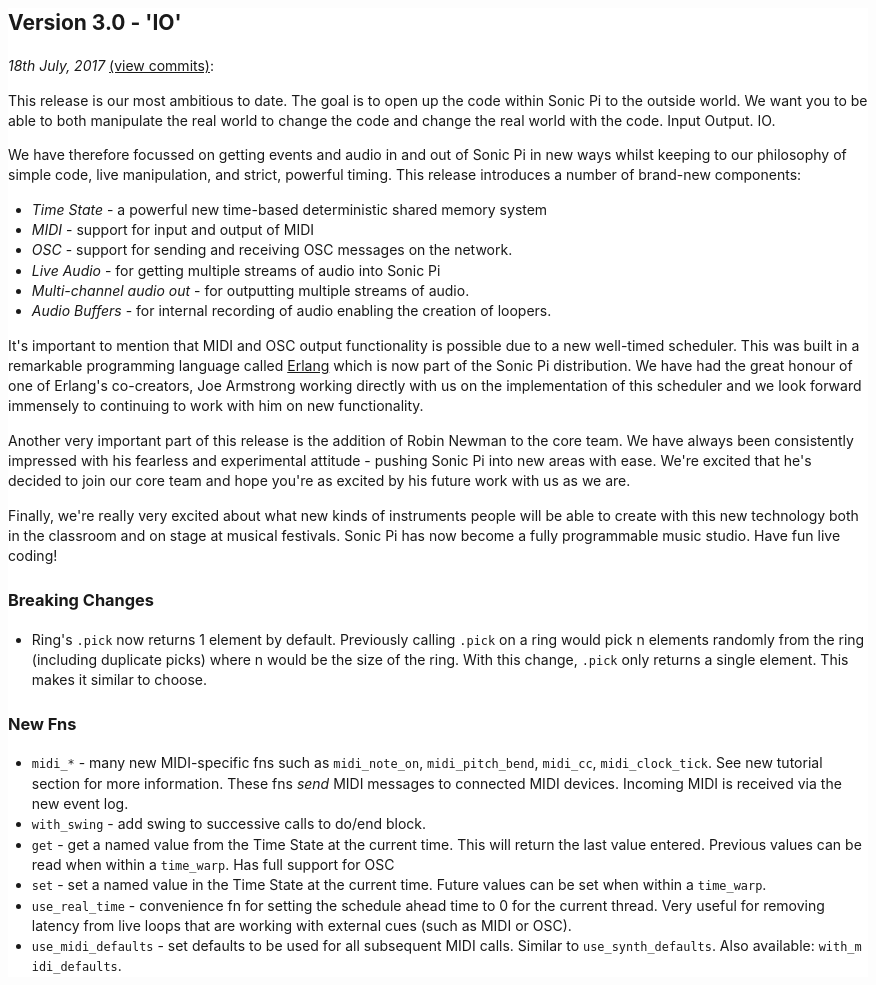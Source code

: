 <a name="v3.0"></a>

## Version 3.0 - 'IO'

*18th July, 2017*
[(view commits)](https://github.com/samaaron/sonic-pi/commits/v3.0):


This release is our most ambitious to date. The goal is to open up the
code within Sonic Pi to the outside world. We want you to be able to both
manipulate the real world to change the code and change the real world
with the code. Input Output. IO.

We have therefore focussed on getting events and audio in and out of
Sonic Pi in new ways whilst keeping to our philosophy of simple code,
live manipulation, and strict, powerful timing. This release introduces
a number of brand-new components:

* *Time State* - a powerful new time-based deterministic shared memory system
* *MIDI* - support for input and output of MIDI 
* *OSC* - support for sending and receiving OSC messages on the network.
* *Live Audio* - for getting multiple streams of audio into Sonic Pi
* *Multi-channel audio out* - for outputting multiple streams of audio.
* *Audio Buffers* - for internal recording of audio enabling the creation of loopers.

It's important to mention that MIDI and OSC output functionality is
possible due to a new well-timed scheduler. This was built in a
remarkable programming language called [Erlang](http://erlang.org) which
is now part of the Sonic Pi distribution. We have had the great honour
of one of Erlang's co-creators, Joe Armstrong working directly with us
on the implementation of this scheduler and we look forward immensely to
continuing to work with him on new functionality.

Another very important part of this release is the addition of Robin
Newman to the core team. We have always been consistently impressed with
his fearless and experimental attitude - pushing Sonic Pi into new areas
with ease. We're excited that he's decided to join our core team and
hope you're as excited by his future work with us as we are.

Finally, we're really very excited about what new kinds of instruments
people will be able to create with this new technology both in the
classroom and on stage at musical festivals. Sonic Pi has now become a
fully programmable music studio. Have fun live coding!


### Breaking Changes

* Ring's `.pick` now returns 1 element by default. Previously calling `.pick` on a ring would pick n elements randomly from the ring (including duplicate picks) where n would be the size of the ring. With this change, `.pick` only returns a single element. This makes it similar to choose.


### New Fns

* `midi_*` - many new MIDI-specific fns such as `midi_note_on`, `midi_pitch_bend`, `midi_cc`, `midi_clock_tick`. See new tutorial section for more information. These fns *send* MIDI messages to connected MIDI devices. Incoming MIDI is received via the new event log.
* `with_swing` - add swing to successive calls to do/end block.
* `get` - get a named value from the Time State at the current time. This will return the last value entered. Previous values can be read when within a `time_warp`. Has full support for OSC 
* `set` - set a named value in the Time State at the current time. Future values can be set when within a `time_warp`.
* `use_real_time` - convenience fn for setting the schedule ahead time to 0 for the current thread. Very useful for removing latency from live loops that are working with external cues (such as MIDI or OSC).
* `use_midi_defaults` - set defaults to be used for all subsequent MIDI calls. Similar to `use_synth_defaults`. Also available: `with_midi_defaults`.

